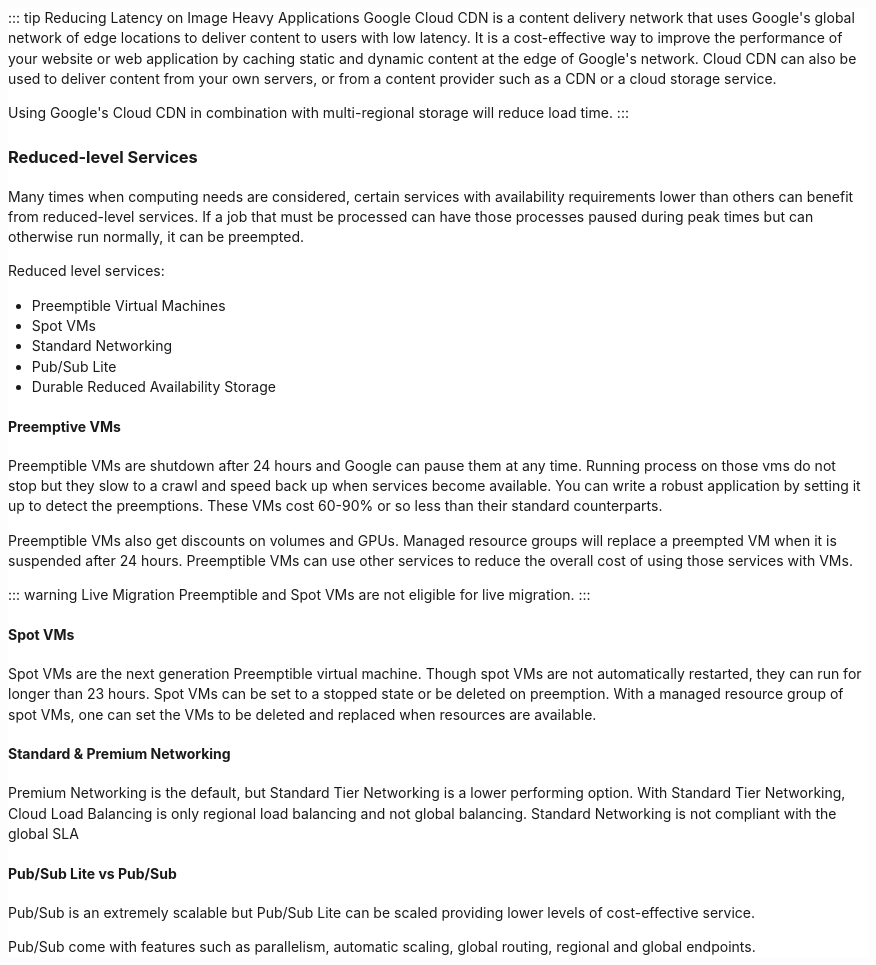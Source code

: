 ::: tip Reducing Latency on Image Heavy Applications
Google Cloud CDN is a content delivery network that uses Google's global network of edge locations to deliver content to users with low latency. It is a cost-effective way to improve the performance of your website or web application by caching static and dynamic content at the edge of Google's network. Cloud CDN can also be used to deliver content from your own servers, or from a content provider such as a CDN or a cloud storage service. 

Using Google's Cloud CDN in combination with multi-regional storage will reduce load time.
:::
### Reduced-level Services

Many times when computing needs are considered, certain services with availability requirements lower than others can benefit from reduced-level services. If a job that must be processed can have those processes paused during peak times but can otherwise run normally, it can be preempted.

Reduced level services:

* Preemptible Virtual Machines
* Spot VMs
* Standard Networking
* Pub/Sub Lite
* Durable Reduced Availability Storage

#### Preemptive VMs
Preemptible VMs are shutdown after 24 hours and Google can pause them at any time. Running process on those vms do not stop but they slow to a crawl and speed back up when services become available. You can write a robust application by setting it up to detect the preemptions. These VMs cost 60-90% or so less than their standard counterparts.

Preemptible VMs also get discounts on volumes and GPUs. Managed resource groups will replace a preempted VM when it is suspended after 24 hours. Preemptible VMs can use other services to reduce the overall cost of using those services with VMs.

::: warning Live Migration
Preemptible and Spot VMs are not eligible for live migration.
:::
#### Spot VMs

Spot VMs are the next generation Preemptible virtual machine. Though spot VMs are not automatically restarted, they can run for longer than 23 hours. Spot VMs can be set to a stopped state or be deleted on preemption. With a managed resource group of spot VMs, one can set the VMs to be deleted and replaced when resources are available.


#### Standard & Premium Networking
Premium Networking is the default, but Standard Tier Networking is a lower performing option. With Standard Tier Networking, Cloud Load Balancing is only regional load balancing and not global balancing. Standard Networking is not compliant with the global SLA

#### Pub/Sub Lite vs Pub/Sub
Pub/Sub is an extremely scalable but Pub/Sub Lite can be scaled providing lower levels of cost-effective service.

Pub/Sub come with features such as parallelism, automatic scaling, global routing, regional and global endpoints.
